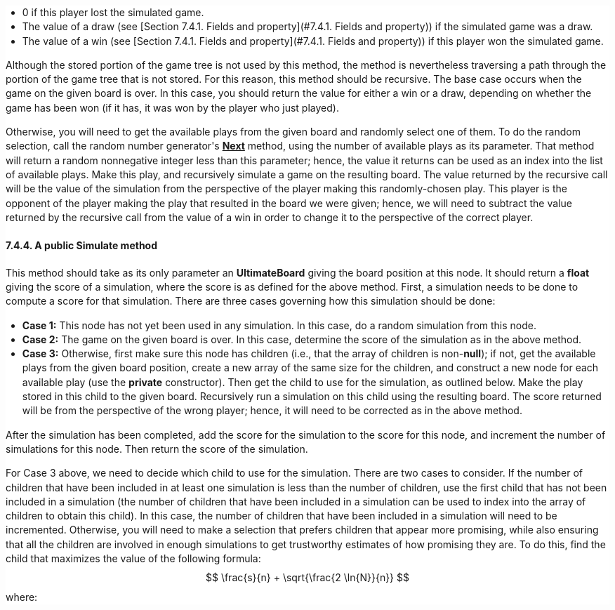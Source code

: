 - 0 if this player lost the simulated game.
- The value of a draw (see [Section 7.4.1. Fields and property](#7.4.1. Fields and property)) if the simulated game was a draw.
- The value of a win (see [Section 7.4.1. Fields and property](#7.4.1. Fields and property)) if this player won the simulated game.

Although the stored portion of the game tree is not used by this method, the method is nevertheless traversing a path through the portion of the game tree that is not stored. For this reason, this method should be recursive. The base case occurs when the game on the given board is over. In this case, you should return the value for either a win or a draw, depending on whether the game has been won (if it has, it was won by the player who just played).

Otherwise, you will need to get the available plays from the given board and randomly select one of them. To do the random selection, call the random number generator's [**Next**](https://learn.microsoft.com/en-us/dotnet/api/system.random.next?view=net-6.0#system-random-next(system-int32)) method, using the number of available plays as its parameter. That method will return a random nonnegative integer less than this parameter; hence, the value it returns can be used as an index into the list of available plays. Make this play, and recursively simulate a game on the resulting board. The value returned by the recursive call will be the value of the simulation from the perspective of the player making this randomly-chosen play. This player is the opponent of the player making the play that resulted in the board we were given; hence, we will need to subtract the value returned by the recursive call from the value of a win in order to change it to the perspective of the correct player.

#### 7.4.4. A **public Simulate** method

This method should take as its only parameter an **UltimateBoard** giving the board position at this node. It should return a **float** giving the score of a simulation, where the score is as defined for the above method. First, a simulation needs to be done to compute a score for that simulation. There are three cases governing how this simulation should be done:

- **Case 1:** This node has not yet been used in any simulation. In this case, do a random simulation from this node. 
- **Case 2:** The game on the given board is over. In this case, determine the score of the simulation as in the above method.
- **Case 3:** Otherwise, first make sure this node has children (i.e., that the array of children is non-**null**); if not, get the available plays from the given board position, create a new array of the same size for the children, and construct a new node for each available play (use the **private** constructor). Then get the child to use for the simulation, as outlined below. Make the play stored in this child to the given board. Recursively run a simulation on this child using the resulting board. The score returned will be from the perspective of the wrong player; hence, it will need to be corrected as in the above method. 

After the simulation has been completed, add the score for the simulation to the score for this node, and increment the number of simulations for this node. Then return the score of the simulation.

For Case 3 above, we need to decide which child to use for the simulation. There are two cases to consider. If the number of children that have been included in at least one simulation is less than the number of children, use the first child that has not been included in a simulation (the number of children that have been included in a simulation can be used to index into the array of children to obtain this child). In this case, the number of children that have been included in a simulation will need to be incremented. Otherwise, you will need to make a selection that prefers children that appear more promising, while also ensuring that all the children are involved in enough simulations to get trustworthy estimates of how promising they are. To do this, find the child that maximizes the value of the following formula:
$$
\frac{s}{n} + \sqrt{\frac{2 \ln{N}}{n}}
$$
where:
